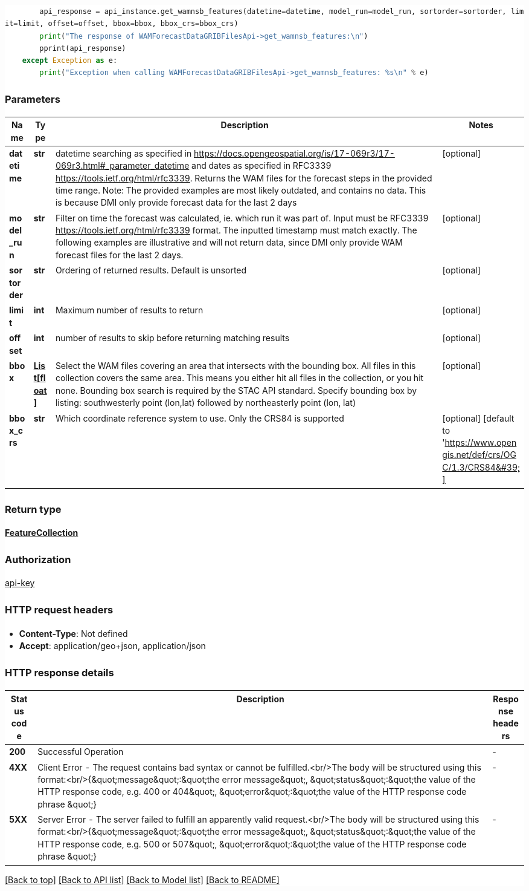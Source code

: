 ```python
        api_response = api_instance.get_wamnsb_features(datetime=datetime, model_run=model_run, sortorder=sortorder, limit=limit, offset=offset, bbox=bbox, bbox_crs=bbox_crs)
        print("The response of WAMForecastDataGRIBFilesApi->get_wamnsb_features:\n")
        pprint(api_response)
    except Exception as e:
        print("Exception when calling WAMForecastDataGRIBFilesApi->get_wamnsb_features: %s\n" % e)
```



### Parameters


Name | Type | Description  | Notes
------------- | ------------- | ------------- | -------------
 **datetime** | **str**| datetime searching as specified in https://docs.opengeospatial.org/is/17-069r3/17-069r3.html#_parameter_datetime  and dates as specified in RFC3339 https://tools.ietf.org/html/rfc3339. Returns the WAM files for the forecast steps in the provided time range.  Note: The provided examples are most likely outdated, and contains no data. This is because DMI only provide forecast data for the last 2 days | [optional] 
 **model_run** | **str**| Filter on time the forecast was calculated, ie. which run it was part of. Input must be RFC3339 https://tools.ietf.org/html/rfc3339 format.  The inputted timestamp must match exactly. The following examples are illustrative and will not return data, since DMI only provide WAM forecast files for the last 2 days. | [optional] 
 **sortorder** | **str**| Ordering of returned results. Default is unsorted | [optional] 
 **limit** | **int**| Maximum number of results to return | [optional] 
 **offset** | **int**| number of results to skip before returning matching results | [optional] 
 **bbox** | [**List[float]**](float.md)| Select the WAM files covering an area that intersects with the bounding box. All files in this collection covers the same area. This means you either hit all files in the collection, or you hit none. Bounding box search is required by the STAC API standard.  Specify bounding box by listing: southwesterly point (lon,lat) followed by northeasterly point (lon, lat) | [optional] 
 **bbox_crs** | **str**| Which coordinate reference system to use. Only the CRS84 is supported | [optional] [default to &#39;https://www.opengis.net/def/crs/OGC/1.3/CRS84&#39;]

### Return type

[**FeatureCollection**](FeatureCollection.md)

### Authorization

[api-key](../README.md#api-key)

### HTTP request headers

 - **Content-Type**: Not defined
 - **Accept**: application/geo+json, application/json

### HTTP response details

| Status code | Description | Response headers |
|-------------|-------------|------------------|
**200** | Successful Operation |  -  |
**4XX** | Client Error - The request contains bad syntax or cannot be fulfilled.&lt;br/&gt;The body will be structured using this format:&lt;br/&gt;{\&quot;message\&quot;:\&quot;the error message\&quot;, \&quot;status\&quot;:\&quot;the value of the HTTP response code, e.g. 400 or 404\&quot;, \&quot;error\&quot;:\&quot;the value of the HTTP response code phrase \&quot;} |  -  |
**5XX** | Server Error - The server failed to fulfill an apparently valid request.&lt;br/&gt;The body will be structured using this format:&lt;br/&gt;{\&quot;message\&quot;:\&quot;the error message\&quot;, \&quot;status\&quot;:\&quot;the value of the HTTP response code, e.g. 500 or 507\&quot;, \&quot;error\&quot;:\&quot;the value of the HTTP response code phrase \&quot;} |  -  |

[[Back to top]](#) [[Back to API list]](../README.md#documentation-for-api-endpoints) [[Back to Model list]](../README.md#documentation-for-models) [[Back to README]](../README.md)

